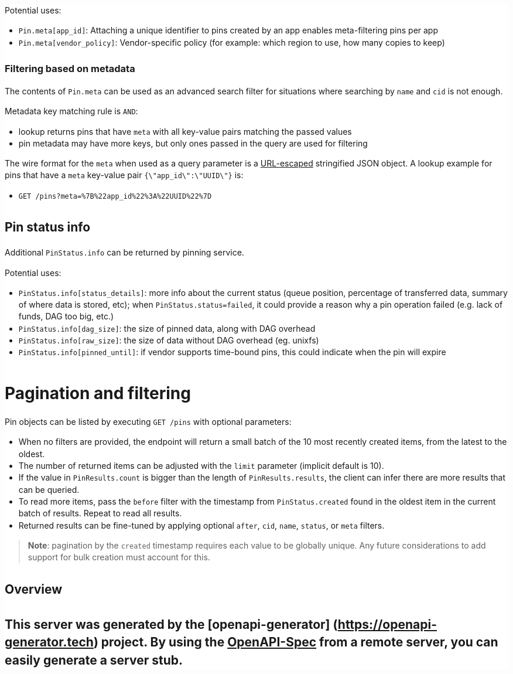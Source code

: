 Potential uses:
- `Pin.meta[app_id]`: Attaching a unique identifier to pins created by an app enables meta-filtering pins per app
- `Pin.meta[vendor_policy]`: Vendor-specific policy (for example: which region to use, how many copies to keep)

### Filtering based on metadata
The contents of `Pin.meta` can be used as an advanced search filter for situations where searching by `name` and `cid` is not enough.

Metadata key matching rule is `AND`:
- lookup returns pins that have `meta` with all key-value pairs matching the passed values
- pin metadata may have more keys, but only ones passed in the query are used for filtering

The wire format for the `meta` when used as a query parameter is a [URL-escaped](https://en.wikipedia.org/wiki/Percent-encoding) stringified JSON object. A lookup example for pins that have a `meta` key-value pair `{\"app_id\":\"UUID\"}` is:
- `GET /pins?meta=%7B%22app_id%22%3A%22UUID%22%7D`


## Pin status info
Additional `PinStatus.info` can be returned by pinning service.

Potential uses:
- `PinStatus.info[status_details]`: more info about the current status (queue position, percentage of transferred data, summary of where data is stored, etc); when `PinStatus.status=failed`, it could provide a reason why a pin operation failed (e.g. lack of funds, DAG too big, etc.)
- `PinStatus.info[dag_size]`: the size of pinned data, along with DAG overhead
- `PinStatus.info[raw_size]`: the size of data without DAG overhead (eg. unixfs)
- `PinStatus.info[pinned_until]`: if vendor supports time-bound pins, this could indicate when the pin will expire

# Pagination and filtering
Pin objects can be listed by executing `GET /pins` with optional parameters:

- When no filters are provided, the endpoint will return a small batch of the 10 most recently created items, from the latest to the oldest.
- The number of returned items can be adjusted with the `limit` parameter (implicit default is 10).
- If the value in `PinResults.count` is bigger than the length of `PinResults.results`, the client can infer there are more results that can be queried.
- To read more items, pass the `before` filter with the timestamp from `PinStatus.created` found in the oldest item in the current batch of results. Repeat to read all results.
- Returned results can be fine-tuned by applying optional `after`, `cid`, `name`, `status`, or `meta` filters.

> **Note**: pagination by the `created` timestamp requires each value to be globally unique. Any future considerations to add support for bulk creation must account for this.



## Overview
This server was generated by the [openapi-generator]
(https://openapi-generator.tech) project.
By using the [OpenAPI-Spec](https://github.com/OAI/OpenAPI-Specification) from a remote server, you can easily generate a server stub.
-
